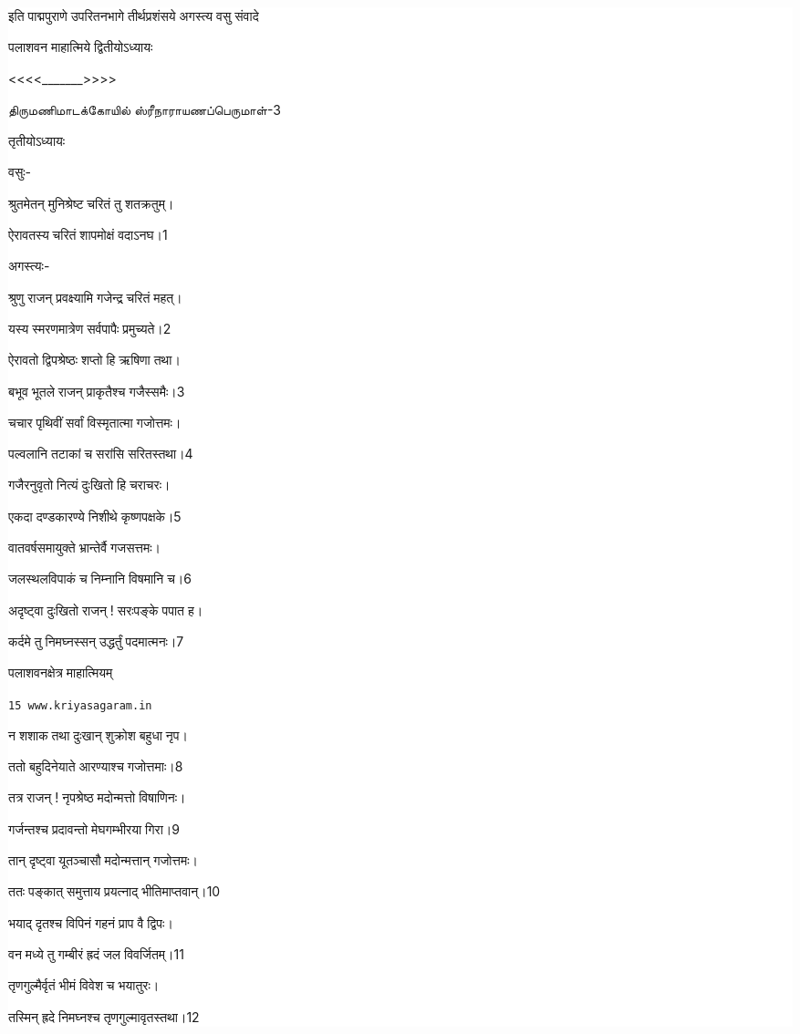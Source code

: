 इति पाद्मपुराणे उपरितनभागे तीर्थप्रशंसये अगस्त्य वसु संवादे

पलाशवन माहात्मिये द्वितीयोऽध्यायः

\<\<\<\<\_\_\_\_\_\_\_\>\>\>\>

திருமணிமாடக்கோயில் ஸ்ரீநாராயணப்பெருமாள்-3

तृतीयोऽध्यायः

वसुः-

श्रुतमेतन् मुनिश्रेष्ट चरितं तु शतक्रतुम्।

ऐरावतस्य चरितं शापमोक्षं वदाऽनघ।1

अगस्त्यः-

श्रुणु राजन् प्रवक्ष्यामि गजेन्द्र चरितं महत्।

यस्य स्मरणमात्रेण सर्वपापैः प्रमुच्यते।2

ऐरावतो द्विपश्रेष्ठः शप्तो हि ऋषिणा तथा।

बभूव भूतले राजन् प्राकृतैश्च गजैस्समैः।3

चचार पृथिवीं सर्वां विस्मृतात्मा गजोत्तमः।

पल्वलानि तटाकां च सरांसि सरितस्तथा।4

गजैरनुवृतो नित्यं दुःखितो हि चराचरः।

एकदा दण्डकारण्ये निशीथे कृष्णपक्षके।5

वातवर्षसमायुक्ते भ्रान्तेर्वै गजसत्तमः।

जलस्थलविपाकं च निम्नानि विषमानि च।6

अदृष्ट्वा दुःखितो राजन् ! सरःपङ्के पपात ह।

कर्दमे तु निमघ्नस्सन् उद्धर्तुं पदमात्मनः।7

पलाशवनक्षेत्र माहात्मियम्

    15 www.kriyasagaram.in 

न शशाक तथा दुःखान् शुक्रोश बहुधा नृप।

ततो बहुदिनेयाते आरण्याश्च गजोत्तमाः।8

तत्र राजन् ! नृपश्रेष्ठ मदोन्मत्तो विषाणिनः।

गर्जन्तश्च प्रदावन्तो मेघगम्भीरया गिरा।9

तान् दृष्ट्वा यूतञ्चासौ मदोन्मत्तान् गजोत्तमः।

ततः पङ्कात् समुत्ताय प्रयत्नाद् भीतिमाप्तवान्।10

भयाद् दृतश्च विपिनं गहनं प्राप वै द्विपः।

वन मध्ये तु गम्बीरं ह्रदं जल विवर्जितम्।11

तृणगुल्मैर्वृतं भीमं विवेश च भयातुरः।

तस्मिन् ह्रदे निमघ्नश्च तृणगुल्मावृतस्तथा।12
